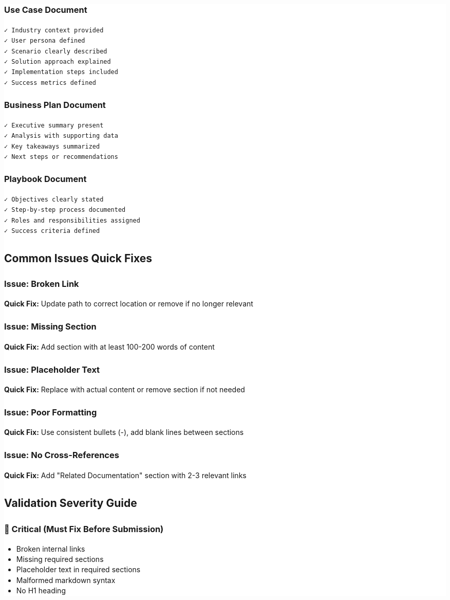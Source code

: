 ### Use Case Document
```
✓ Industry context provided
✓ User persona defined
✓ Scenario clearly described
✓ Solution approach explained
✓ Implementation steps included
✓ Success metrics defined
```

### Business Plan Document
```
✓ Executive summary present
✓ Analysis with supporting data
✓ Key takeaways summarized
✓ Next steps or recommendations
```

### Playbook Document
```
✓ Objectives clearly stated
✓ Step-by-step process documented
✓ Roles and responsibilities assigned
✓ Success criteria defined
```

## Common Issues Quick Fixes

### Issue: Broken Link
**Quick Fix:** Update path to correct location or remove if no longer relevant

### Issue: Missing Section
**Quick Fix:** Add section with at least 100-200 words of content

### Issue: Placeholder Text
**Quick Fix:** Replace with actual content or remove section if not needed

### Issue: Poor Formatting
**Quick Fix:** Use consistent bullets (-), add blank lines between sections

### Issue: No Cross-References
**Quick Fix:** Add "Related Documentation" section with 2-3 relevant links

## Validation Severity Guide

### 🔴 Critical (Must Fix Before Submission)
- Broken internal links
- Missing required sections
- Placeholder text in required sections
- Malformed markdown syntax
- No H1 heading
